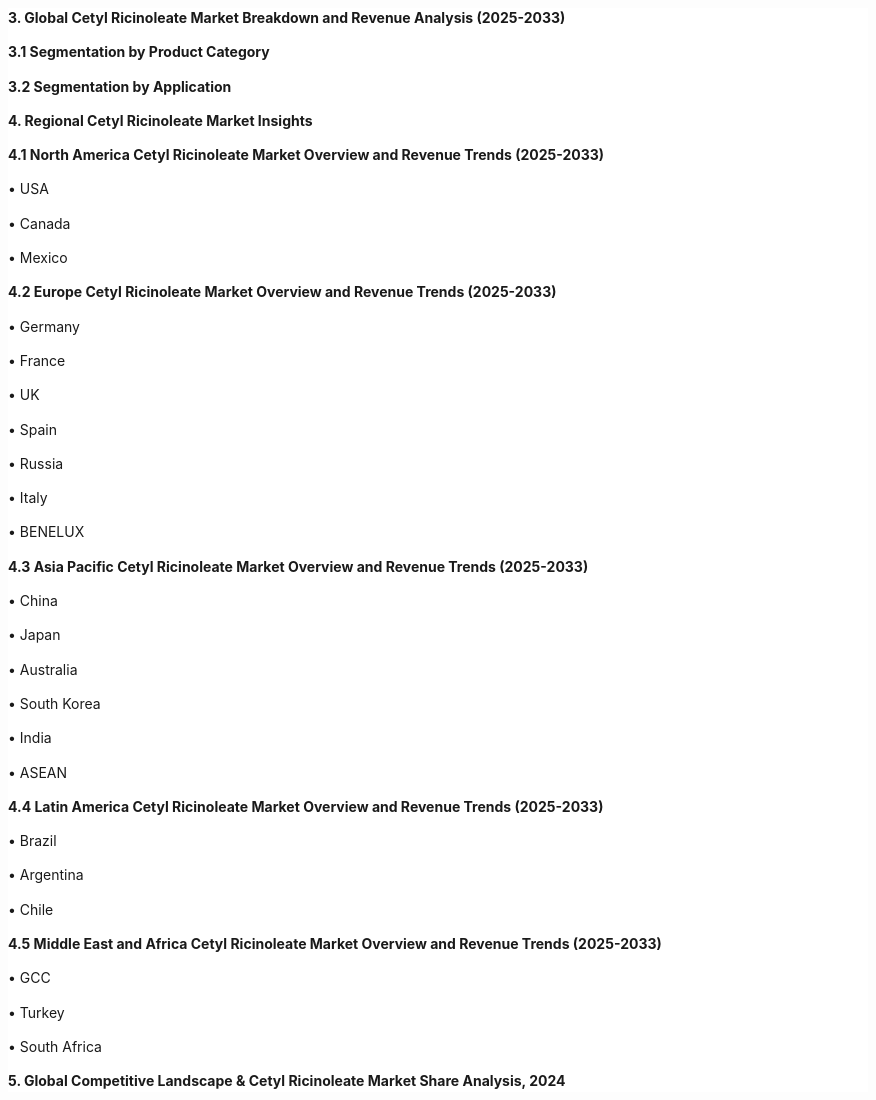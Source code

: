 <strong>3. Global Cetyl Ricinoleate Market Breakdown and Revenue Analysis (2025-2033)</strong>

<strong>3.1 Segmentation by Product Category</strong>

<strong>3.2 Segmentation by Application</strong>

<strong>4. Regional Cetyl Ricinoleate Market Insights</strong>

<strong>4.1 North America Cetyl Ricinoleate Market Overview and Revenue Trends (2025-2033)</strong>

• USA

• Canada

• Mexico

<strong>4.2 Europe Cetyl Ricinoleate Market Overview and Revenue Trends (2025-2033)</strong>

• Germany

• France

• UK

• Spain

• Russia

• Italy

• BENELUX

<strong>4.3 Asia Pacific Cetyl Ricinoleate Market Overview and Revenue Trends (2025-2033)</strong>

• China

• Japan

• Australia

• South Korea

• India

• ASEAN

<strong>4.4 Latin America Cetyl Ricinoleate Market Overview and Revenue Trends (2025-2033)</strong>

• Brazil

• Argentina

• Chile

<strong>4.5 Middle East and Africa Cetyl Ricinoleate Market Overview and Revenue Trends (2025-2033)</strong>

• GCC

• Turkey

• South Africa

<strong>5. Global Competitive Landscape & Cetyl Ricinoleate Market Share Analysis, 2024</strong>
